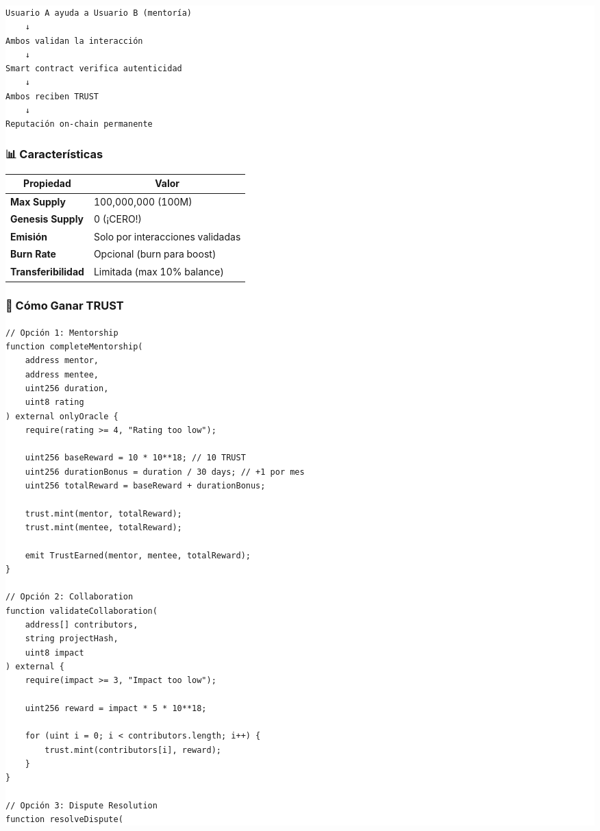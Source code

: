 ```
Usuario A ayuda a Usuario B (mentoría)
    ↓
Ambos validan la interacción
    ↓
Smart contract verifica autenticidad
    ↓
Ambos reciben TRUST
    ↓
Reputación on-chain permanente
```

### 📊 Características

| Propiedad | Valor |
|-----------|-------|
| **Max Supply** | 100,000,000 (100M) |
| **Genesis Supply** | 0 (¡CERO!) |
| **Emisión** | Solo por interacciones validadas |
| **Burn Rate** | Opcional (burn para boost) |
| **Transferibilidad** | Limitada (max 10% balance) |

### 💎 Cómo Ganar TRUST

```solidity
// Opción 1: Mentorship
function completeMentorship(
    address mentor,
    address mentee,
    uint256 duration,
    uint8 rating
) external onlyOracle {
    require(rating >= 4, "Rating too low");
    
    uint256 baseReward = 10 * 10**18; // 10 TRUST
    uint256 durationBonus = duration / 30 days; // +1 por mes
    uint256 totalReward = baseReward + durationBonus;
    
    trust.mint(mentor, totalReward);
    trust.mint(mentee, totalReward);
    
    emit TrustEarned(mentor, mentee, totalReward);
}

// Opción 2: Collaboration
function validateCollaboration(
    address[] contributors,
    string projectHash,
    uint8 impact
) external {
    require(impact >= 3, "Impact too low");
    
    uint256 reward = impact * 5 * 10**18;
    
    for (uint i = 0; i < contributors.length; i++) {
        trust.mint(contributors[i], reward);
    }
}

// Opción 3: Dispute Resolution
function resolveDispute(
```